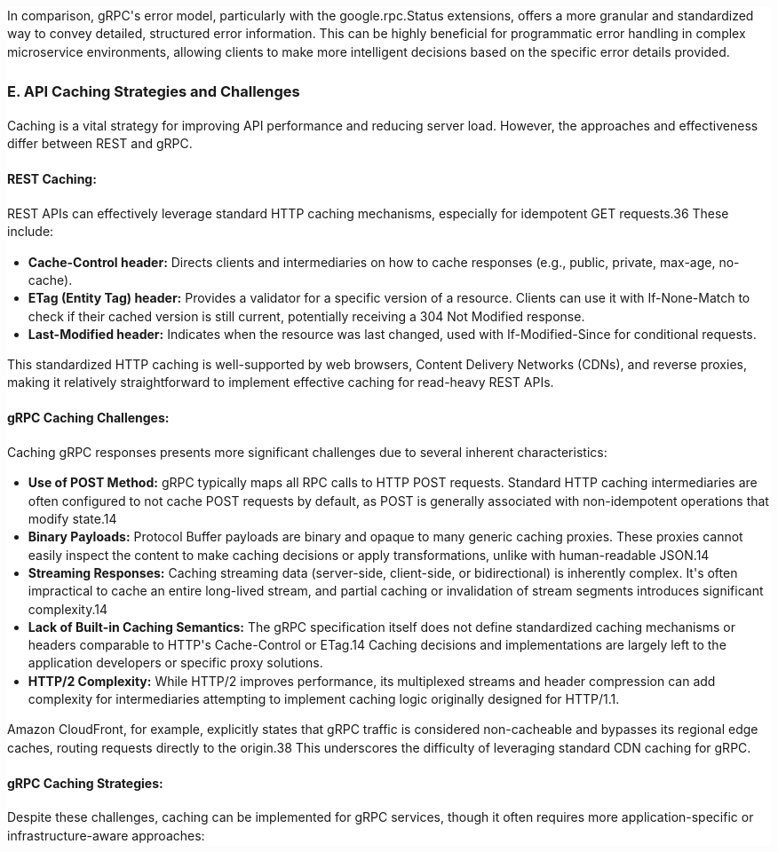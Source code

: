 In comparison, gRPC's error model, particularly with the google.rpc.Status extensions, offers a more granular and standardized way to convey detailed, structured error information. This can be highly beneficial for programmatic error handling in complex microservice environments, allowing clients to make more intelligent decisions based on the specific error details provided.

### **E. API Caching Strategies and Challenges**

Caching is a vital strategy for improving API performance and reducing server load. However, the approaches and effectiveness differ between REST and gRPC.

#### REST Caching:

REST APIs can effectively leverage standard HTTP caching mechanisms, especially for idempotent GET requests.36 These include:

* **Cache-Control header:** Directs clients and intermediaries on how to cache responses (e.g., public, private, max-age, no-cache).  
* **ETag (Entity Tag) header:** Provides a validator for a specific version of a resource. Clients can use it with If-None-Match to check if their cached version is still current, potentially receiving a 304 Not Modified response.  
* **Last-Modified header:** Indicates when the resource was last changed, used with If-Modified-Since for conditional requests.

This standardized HTTP caching is well-supported by web browsers, Content Delivery Networks (CDNs), and reverse proxies, making it relatively straightforward to implement effective caching for read-heavy REST APIs.

#### gRPC Caching Challenges:

Caching gRPC responses presents more significant challenges due to several inherent characteristics:

* **Use of POST Method:** gRPC typically maps all RPC calls to HTTP POST requests. Standard HTTP caching intermediaries are often configured to not cache POST requests by default, as POST is generally associated with non-idempotent operations that modify state.14  
* **Binary Payloads:** Protocol Buffer payloads are binary and opaque to many generic caching proxies. These proxies cannot easily inspect the content to make caching decisions or apply transformations, unlike with human-readable JSON.14  
* **Streaming Responses:** Caching streaming data (server-side, client-side, or bidirectional) is inherently complex. It's often impractical to cache an entire long-lived stream, and partial caching or invalidation of stream segments introduces significant complexity.14  
* **Lack of Built-in Caching Semantics:** The gRPC specification itself does not define standardized caching mechanisms or headers comparable to HTTP's Cache-Control or ETag.14 Caching decisions and implementations are largely left to the application developers or specific proxy solutions.  
* **HTTP/2 Complexity:** While HTTP/2 improves performance, its multiplexed streams and header compression can add complexity for intermediaries attempting to implement caching logic originally designed for HTTP/1.1.

Amazon CloudFront, for example, explicitly states that gRPC traffic is considered non-cacheable and bypasses its regional edge caches, routing requests directly to the origin.38 This underscores the difficulty of leveraging standard CDN caching for gRPC.

#### gRPC Caching Strategies:

Despite these challenges, caching can be implemented for gRPC services, though it often requires more application-specific or infrastructure-aware approaches:

